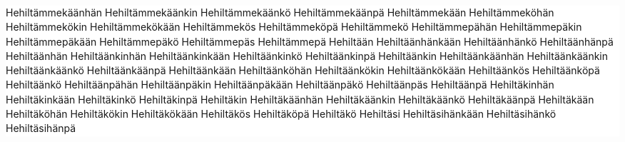 Hehiltämmekäänhän
Hehiltämmekäänkin
Hehiltämmekäänkö
Hehiltämmekäänpä
Hehiltämmekään
Hehiltämmeköhän
Hehiltämmekökin
Hehiltämmekökään
Hehiltämmekös
Hehiltämmeköpä
Hehiltämmekö
Hehiltämmepähän
Hehiltämmepäkin
Hehiltämmepäkään
Hehiltämmepäkö
Hehiltämmepäs
Hehiltämmepä
Hehiltään
Hehiltäänhänkään
Hehiltäänhänkö
Hehiltäänhänpä
Hehiltäänhän
Hehiltäänkinhän
Hehiltäänkinkään
Hehiltäänkinkö
Hehiltäänkinpä
Hehiltäänkin
Hehiltäänkäänhän
Hehiltäänkäänkin
Hehiltäänkäänkö
Hehiltäänkäänpä
Hehiltäänkään
Hehiltäänköhän
Hehiltäänkökin
Hehiltäänkökään
Hehiltäänkös
Hehiltäänköpä
Hehiltäänkö
Hehiltäänpähän
Hehiltäänpäkin
Hehiltäänpäkään
Hehiltäänpäkö
Hehiltäänpäs
Hehiltäänpä
Hehiltäkinhän
Hehiltäkinkään
Hehiltäkinkö
Hehiltäkinpä
Hehiltäkin
Hehiltäkäänhän
Hehiltäkäänkin
Hehiltäkäänkö
Hehiltäkäänpä
Hehiltäkään
Hehiltäköhän
Hehiltäkökin
Hehiltäkökään
Hehiltäkös
Hehiltäköpä
Hehiltäkö
Hehiltäsi
Hehiltäsihänkään
Hehiltäsihänkö
Hehiltäsihänpä